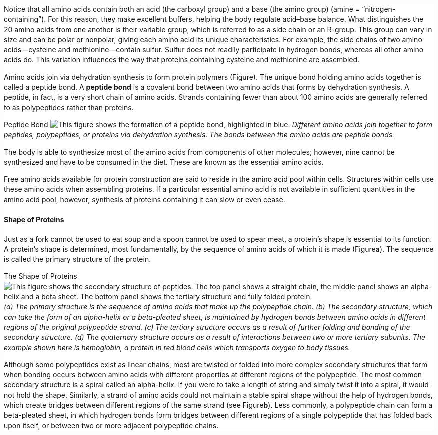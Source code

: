 Notice that all amino acids contain both an acid (the carboxyl group) and a base (the amino group) (amine = “nitrogen-containing”). For this reason, they make excellent buffers, helping the body regulate acid–base balance. What distinguishes the 20 amino acids from one another is their variable group, which is referred to as a side chain or an R-group. This group can vary in size and can be polar or nonpolar, giving each amino acid its unique characteristics. For example, the side chains of two amino acids—cysteine and methionine—contain sulfur. Sulfur does not readily participate in hydrogen bonds, whereas all other amino acids do. This variation influences the way that proteins containing cysteine and methionine are assembled.

Amino acids join via dehydration synthesis to form protein polymers (Figure). The unique bond holding amino acids together is called a peptide bond. A **peptide bond** is a covalent bond between two amino acids that forms by dehydration synthesis. A peptide, in fact, is a very short chain of amino acids. Strands containing fewer than about 100 amino acids are generally referred to as polypeptides rather than proteins.

Peptide Bond ![This figure shows the formation of a peptide bond, highlighted in blue.][9] _Different amino acids join together to form peptides, polypeptides, or proteins via dehydration synthesis. The bonds between the amino acids are peptide bonds._

The body is able to synthesize most of the amino acids from components of other molecules; however, nine cannot be synthesized and have to be consumed in the diet. These are known as the essential amino acids.

Free amino acids available for protein construction are said to reside in the amino acid pool within cells. Structures within cells use these amino acids when assembling proteins. If a particular essential amino acid is not available in sufficient quantities in the amino acid pool, however, synthesis of proteins containing it can slow or even cease.

#### Shape of Proteins

Just as a fork cannot be used to eat soup and a spoon cannot be used to spear meat, a protein’s shape is essential to its function. A protein’s shape is determined, most fundamentally, by the sequence of amino acids of which it is made (Figure**a**). The sequence is called the primary structure of the protein.

The Shape of Proteins ![This figure shows the secondary structure of peptides. The top panel shows a straight chain, the middle panel shows an alpha-helix and a beta sheet. The bottom panel shows the tertiary structure and fully folded protein.][10] _(a) The primary structure is the sequence of amino acids that make up the polypeptide chain. (b) The secondary structure, which can take the form of an alpha-helix or a beta-pleated sheet, is maintained by hydrogen bonds between amino acids in different regions of the original polypeptide strand. (c) The tertiary structure occurs as a result of further folding and bonding of the secondary structure. (d) The quaternary structure occurs as a result of interactions between two or more tertiary subunits. The example shown here is hemoglobin, a protein in red blood cells which transports oxygen to body tissues._

Although some polypeptides exist as linear chains, most are twisted or folded into more complex secondary structures that form when bonding occurs between amino acids with different properties at different regions of the polypeptide. The most common secondary structure is a spiral called an alpha-helix. If you were to take a length of string and simply twist it into a spiral, it would not hold the shape. Similarly, a strand of amino acids could not maintain a stable spiral shape without the help of hydrogen bonds, which create bridges between different regions of the same strand (see Figure**b**). Less commonly, a polypeptide chain can form a beta-pleated sheet, in which hydrogen bonds form bridges between different regions of a single polypeptide that has folded back upon itself, or between two or more adjacent polypeptide chains.


   [1]: /contents/14fb4ad7-39a1-4eee-ab6e-3ef2482e3e22@11.1:e4e45509-bfc0-4aee-b73e-17b7582bf7e1@5#fig-ch02_04_01
   [2]: https://cnx.org/resources/a1aa86457e095ac6fa960a6a2cd87b0506254548/217_Five_Important_Monosaccharides-01.jpg
   [3]: https://cnx.org/resources/edb2037864c1213b5613854565d69032a7cecff9/218_Three_Important_Disaccharides-01.jpg
   [4]: https://cnx.org/resources/1ba4123684548bcf6ef36a1bfb5f085608eb486c/219_Three_Important_Polysaccharides-01.jpg
   [5]: https://cnx.org/resources/4c57b4a7e7d8b5c8aeb90c67f774c20fed2bca54/220_Triglycerides-01.jpg
   [6]: https://cnx.org/resources/2e8091f4b7e300457f7ec897ae251b61126b7e9b/221_Fatty_Acids_Shapes-01.jpg
   [7]: https://cnx.org/resources/219daff4f3883f11d66853d7dc18db40ed736b1c/222_Other_Important_Lipids-01.jpg
   [8]: https://cnx.org/resources/34d49cb46146d6953375fbef5f54d09c4ba8d383/223_Structure_of_an_Amino_Acid-01.jpg
   [9]: https://cnx.org/resources/ec12bfafa1d0260d9eb60d574a8fe18b9276dc1a/224_Peptide_Bond-01.jpg
   [10]: https://cnx.org/resources/eafbc46c874b884880ffdcfc4a1335895112ec85/225_Peptide_Bond-01.jpg
   [11]: https://cnx.org/resources/97d389047c761b33ff23825a52139108608c0926/227_Steps_in_an_Enzymatic_Reaction-01.jpg
   [12]: https://cnx.org/resources/d630cf735dfaae8af6174bff1da661ff376c61b5/228_Nucleotides-01.jpg
   [13]: https://cnx.org/resources/cbc1ec6dbf6eb2c9574bbf7a3a3399a58996d89e/229_Nucleotides-01.jpg
   [14]: https://cnx.org/resources/22c0b72bc1a6d3492fab8348e0b3850126b9f160/230_Structure_of_Adenosine_Triphosphate__ATP_.jpg
   [15]: http://openstax.org/l/disaccharide
